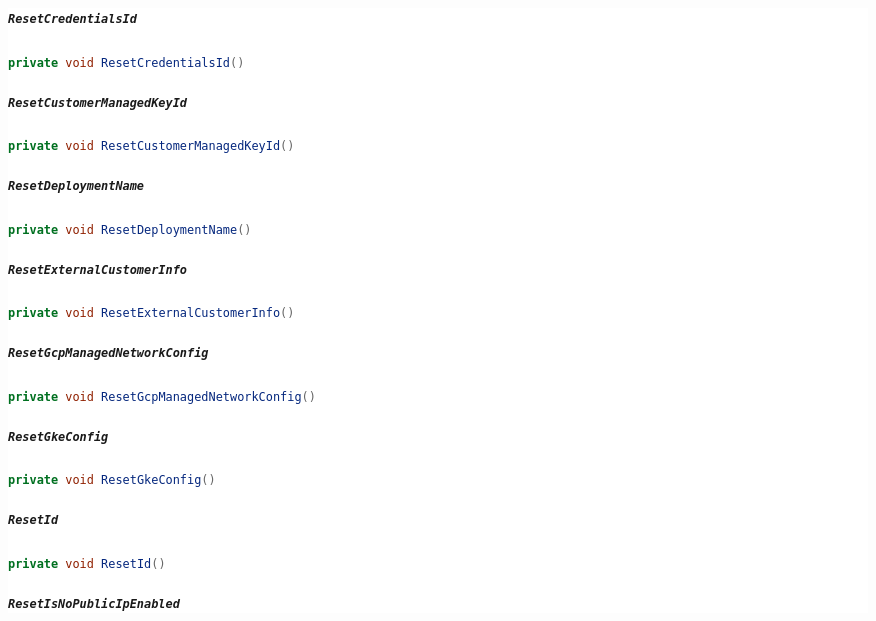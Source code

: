 ##### `ResetCredentialsId` <a name="ResetCredentialsId" id="@cdktf/provider-databricks.mwsWorkspaces.MwsWorkspaces.resetCredentialsId"></a>

```csharp
private void ResetCredentialsId()
```

##### `ResetCustomerManagedKeyId` <a name="ResetCustomerManagedKeyId" id="@cdktf/provider-databricks.mwsWorkspaces.MwsWorkspaces.resetCustomerManagedKeyId"></a>

```csharp
private void ResetCustomerManagedKeyId()
```

##### `ResetDeploymentName` <a name="ResetDeploymentName" id="@cdktf/provider-databricks.mwsWorkspaces.MwsWorkspaces.resetDeploymentName"></a>

```csharp
private void ResetDeploymentName()
```

##### `ResetExternalCustomerInfo` <a name="ResetExternalCustomerInfo" id="@cdktf/provider-databricks.mwsWorkspaces.MwsWorkspaces.resetExternalCustomerInfo"></a>

```csharp
private void ResetExternalCustomerInfo()
```

##### `ResetGcpManagedNetworkConfig` <a name="ResetGcpManagedNetworkConfig" id="@cdktf/provider-databricks.mwsWorkspaces.MwsWorkspaces.resetGcpManagedNetworkConfig"></a>

```csharp
private void ResetGcpManagedNetworkConfig()
```

##### `ResetGkeConfig` <a name="ResetGkeConfig" id="@cdktf/provider-databricks.mwsWorkspaces.MwsWorkspaces.resetGkeConfig"></a>

```csharp
private void ResetGkeConfig()
```

##### `ResetId` <a name="ResetId" id="@cdktf/provider-databricks.mwsWorkspaces.MwsWorkspaces.resetId"></a>

```csharp
private void ResetId()
```

##### `ResetIsNoPublicIpEnabled` <a name="ResetIsNoPublicIpEnabled" id="@cdktf/provider-databricks.mwsWorkspaces.MwsWorkspaces.resetIsNoPublicIpEnabled"></a>

